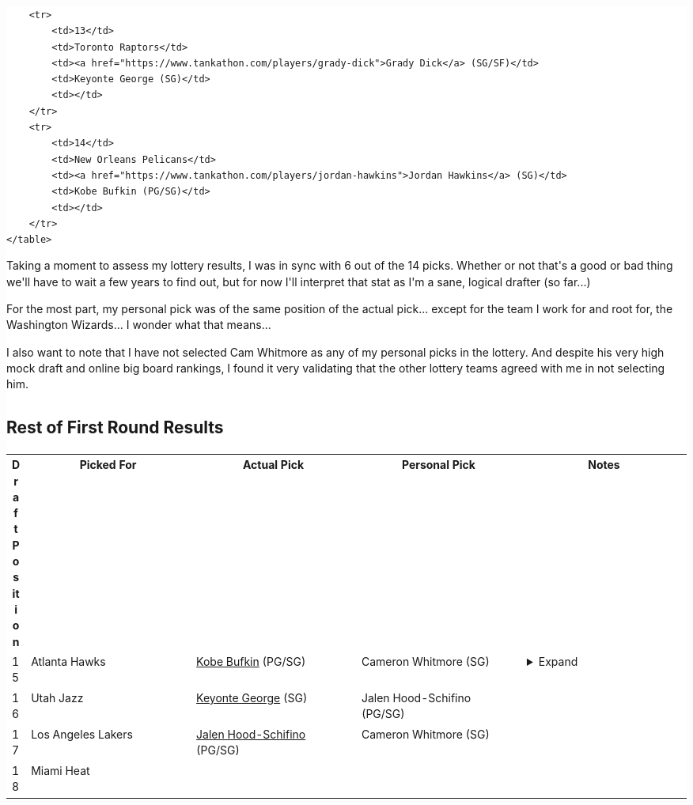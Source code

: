         <tr>
            <td>13</td>
            <td>Toronto Raptors</td>
            <td><a href="https://www.tankathon.com/players/grady-dick">Grady Dick</a> (SG/SF)</td>
            <td>Keyonte George (SG)</td>
            <td></td>
        </tr>
        <tr>
            <td>14</td>
            <td>New Orleans Pelicans</td>
            <td><a href="https://www.tankathon.com/players/jordan-hawkins">Jordan Hawkins</a> (SG)</td>
            <td>Kobe Bufkin (PG/SG)</td>
            <td></td>
        </tr>
    </table>
</div>

Taking a moment to assess my lottery results, I was in sync with 6 out of the 14 picks. Whether or not that's a good or bad thing we'll have to wait a few years to find out, but for now I'll interpret that stat as I'm a sane, logical drafter (so far...)

For the most part, my personal pick was of the same position of the actual pick... except for the team I work for and root for, the Washington Wizards... I wonder what that means...

I also want to note that I have not selected Cam Whitmore as any of my personal picks in the lottery. And despite his very high mock draft and online big board rankings, I found it very validating that the other lottery teams agreed with me in not selecting him.

## Rest of First Round Results

<div class="data-table-overflow">
    <table>
        <tr>
            <th>Draft Position</th>
            <th style="width: 25%">Picked For</th>
            <th style="width: 25%">Actual Pick</th>
            <th style="width: 25%">Personal Pick</th>
            <th style="width: 25%">Notes</th>
        </tr>
        <tr>
            <td>15</td>
            <td>Atlanta Hawks</td>
            <td><a href="https://www.tankathon.com/players/kobe-bufkin">Kobe Bufkin</a> (PG/SG)</td>
            <td>Cameron Whitmore (SG)</td>
            <td><details><summary>Expand</summary><br>I was lower on Bufkin than most and I really don't see him thriving in this situation...</details></td>
        </tr>
        <tr>
            <td>16</td>
            <td>Utah Jazz</td>
            <td><a href="https://www.tankathon.com/players/keyonte-george">Keyonte George</a> (SG)</td>
            <td>Jalen Hood-Schifino (PG/SG)</td>
            <td></td>
        </tr>
        <tr>
            <td>17</td>
            <td>Los Angeles Lakers</td>
            <td><a href="https://www.tankathon.com/players/jalen-hood-schifino">Jalen Hood-Schifino</a> (PG/SG)</td>
            <td>Cameron Whitmore (SG)</td>
            <td></td>
        </tr>
        <tr>
            <td>18</td>
            <td>Miami Heat</td>